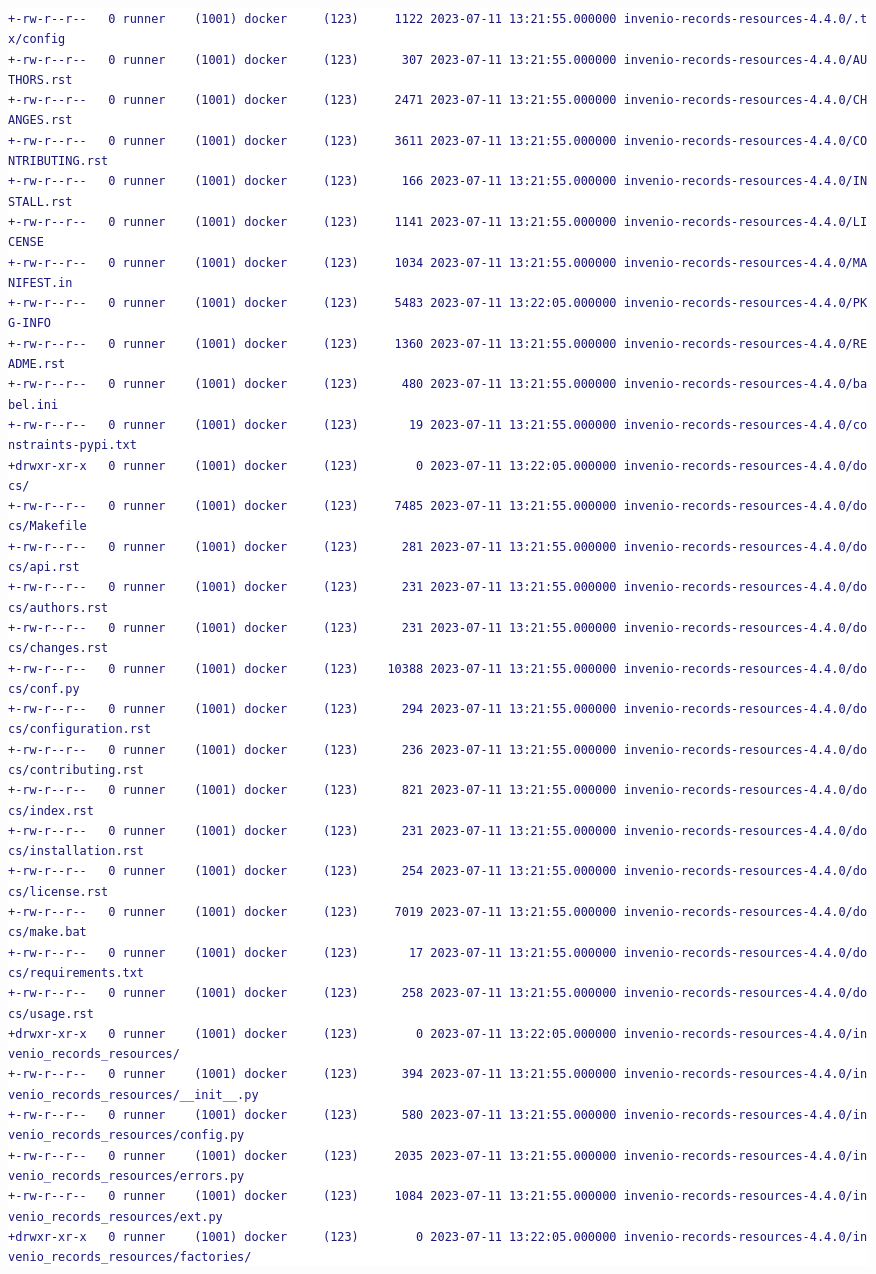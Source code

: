 ```diff
+-rw-r--r--   0 runner    (1001) docker     (123)     1122 2023-07-11 13:21:55.000000 invenio-records-resources-4.4.0/.tx/config
+-rw-r--r--   0 runner    (1001) docker     (123)      307 2023-07-11 13:21:55.000000 invenio-records-resources-4.4.0/AUTHORS.rst
+-rw-r--r--   0 runner    (1001) docker     (123)     2471 2023-07-11 13:21:55.000000 invenio-records-resources-4.4.0/CHANGES.rst
+-rw-r--r--   0 runner    (1001) docker     (123)     3611 2023-07-11 13:21:55.000000 invenio-records-resources-4.4.0/CONTRIBUTING.rst
+-rw-r--r--   0 runner    (1001) docker     (123)      166 2023-07-11 13:21:55.000000 invenio-records-resources-4.4.0/INSTALL.rst
+-rw-r--r--   0 runner    (1001) docker     (123)     1141 2023-07-11 13:21:55.000000 invenio-records-resources-4.4.0/LICENSE
+-rw-r--r--   0 runner    (1001) docker     (123)     1034 2023-07-11 13:21:55.000000 invenio-records-resources-4.4.0/MANIFEST.in
+-rw-r--r--   0 runner    (1001) docker     (123)     5483 2023-07-11 13:22:05.000000 invenio-records-resources-4.4.0/PKG-INFO
+-rw-r--r--   0 runner    (1001) docker     (123)     1360 2023-07-11 13:21:55.000000 invenio-records-resources-4.4.0/README.rst
+-rw-r--r--   0 runner    (1001) docker     (123)      480 2023-07-11 13:21:55.000000 invenio-records-resources-4.4.0/babel.ini
+-rw-r--r--   0 runner    (1001) docker     (123)       19 2023-07-11 13:21:55.000000 invenio-records-resources-4.4.0/constraints-pypi.txt
+drwxr-xr-x   0 runner    (1001) docker     (123)        0 2023-07-11 13:22:05.000000 invenio-records-resources-4.4.0/docs/
+-rw-r--r--   0 runner    (1001) docker     (123)     7485 2023-07-11 13:21:55.000000 invenio-records-resources-4.4.0/docs/Makefile
+-rw-r--r--   0 runner    (1001) docker     (123)      281 2023-07-11 13:21:55.000000 invenio-records-resources-4.4.0/docs/api.rst
+-rw-r--r--   0 runner    (1001) docker     (123)      231 2023-07-11 13:21:55.000000 invenio-records-resources-4.4.0/docs/authors.rst
+-rw-r--r--   0 runner    (1001) docker     (123)      231 2023-07-11 13:21:55.000000 invenio-records-resources-4.4.0/docs/changes.rst
+-rw-r--r--   0 runner    (1001) docker     (123)    10388 2023-07-11 13:21:55.000000 invenio-records-resources-4.4.0/docs/conf.py
+-rw-r--r--   0 runner    (1001) docker     (123)      294 2023-07-11 13:21:55.000000 invenio-records-resources-4.4.0/docs/configuration.rst
+-rw-r--r--   0 runner    (1001) docker     (123)      236 2023-07-11 13:21:55.000000 invenio-records-resources-4.4.0/docs/contributing.rst
+-rw-r--r--   0 runner    (1001) docker     (123)      821 2023-07-11 13:21:55.000000 invenio-records-resources-4.4.0/docs/index.rst
+-rw-r--r--   0 runner    (1001) docker     (123)      231 2023-07-11 13:21:55.000000 invenio-records-resources-4.4.0/docs/installation.rst
+-rw-r--r--   0 runner    (1001) docker     (123)      254 2023-07-11 13:21:55.000000 invenio-records-resources-4.4.0/docs/license.rst
+-rw-r--r--   0 runner    (1001) docker     (123)     7019 2023-07-11 13:21:55.000000 invenio-records-resources-4.4.0/docs/make.bat
+-rw-r--r--   0 runner    (1001) docker     (123)       17 2023-07-11 13:21:55.000000 invenio-records-resources-4.4.0/docs/requirements.txt
+-rw-r--r--   0 runner    (1001) docker     (123)      258 2023-07-11 13:21:55.000000 invenio-records-resources-4.4.0/docs/usage.rst
+drwxr-xr-x   0 runner    (1001) docker     (123)        0 2023-07-11 13:22:05.000000 invenio-records-resources-4.4.0/invenio_records_resources/
+-rw-r--r--   0 runner    (1001) docker     (123)      394 2023-07-11 13:21:55.000000 invenio-records-resources-4.4.0/invenio_records_resources/__init__.py
+-rw-r--r--   0 runner    (1001) docker     (123)      580 2023-07-11 13:21:55.000000 invenio-records-resources-4.4.0/invenio_records_resources/config.py
+-rw-r--r--   0 runner    (1001) docker     (123)     2035 2023-07-11 13:21:55.000000 invenio-records-resources-4.4.0/invenio_records_resources/errors.py
+-rw-r--r--   0 runner    (1001) docker     (123)     1084 2023-07-11 13:21:55.000000 invenio-records-resources-4.4.0/invenio_records_resources/ext.py
+drwxr-xr-x   0 runner    (1001) docker     (123)        0 2023-07-11 13:22:05.000000 invenio-records-resources-4.4.0/invenio_records_resources/factories/
```